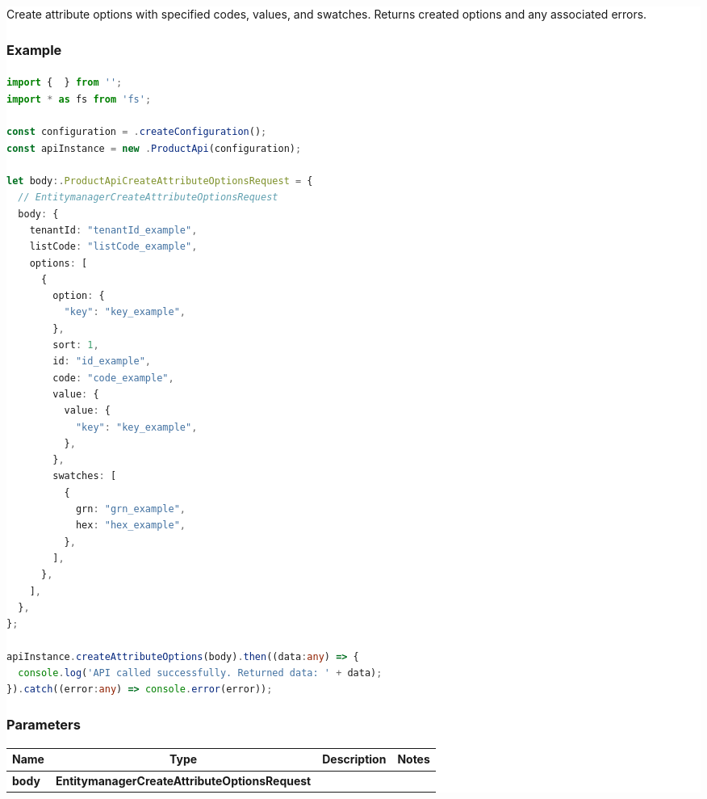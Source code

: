 Create attribute options with specified codes, values, and swatches. Returns created options and any associated errors.

### Example


```typescript
import {  } from '';
import * as fs from 'fs';

const configuration = .createConfiguration();
const apiInstance = new .ProductApi(configuration);

let body:.ProductApiCreateAttributeOptionsRequest = {
  // EntitymanagerCreateAttributeOptionsRequest
  body: {
    tenantId: "tenantId_example",
    listCode: "listCode_example",
    options: [
      {
        option: {
          "key": "key_example",
        },
        sort: 1,
        id: "id_example",
        code: "code_example",
        value: {
          value: {
            "key": "key_example",
          },
        },
        swatches: [
          {
            grn: "grn_example",
            hex: "hex_example",
          },
        ],
      },
    ],
  },
};

apiInstance.createAttributeOptions(body).then((data:any) => {
  console.log('API called successfully. Returned data: ' + data);
}).catch((error:any) => console.error(error));
```


### Parameters

Name | Type | Description  | Notes
------------- | ------------- | ------------- | -------------
 **body** | **EntitymanagerCreateAttributeOptionsRequest**|  |
